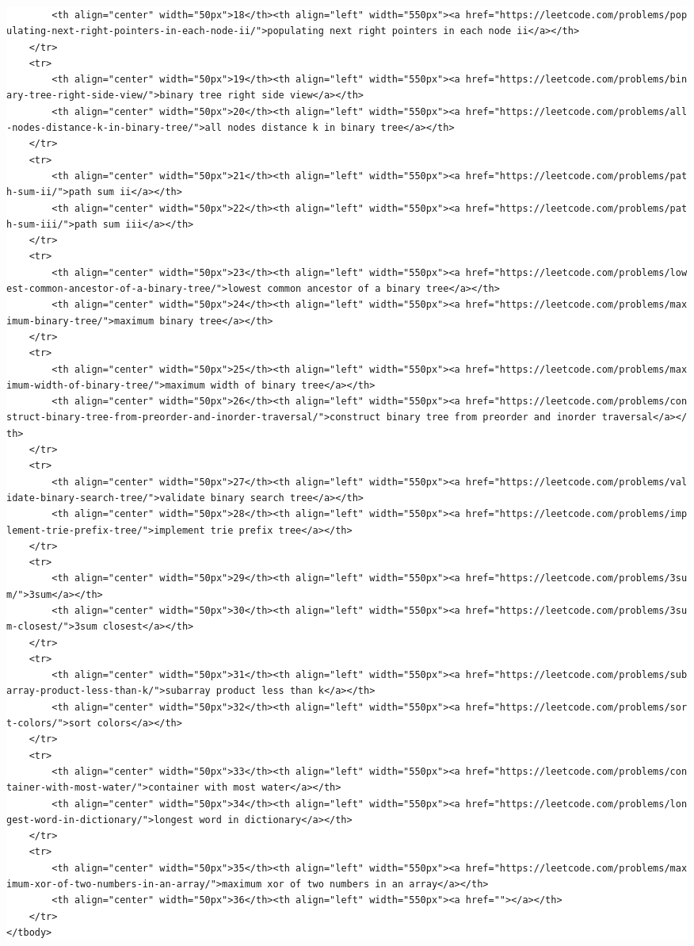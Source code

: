             <th align="center" width="50px">18</th><th align="left" width="550px"><a href="https://leetcode.com/problems/populating-next-right-pointers-in-each-node-ii/">populating next right pointers in each node ii</a></th>
        </tr>
        <tr>
            <th align="center" width="50px">19</th><th align="left" width="550px"><a href="https://leetcode.com/problems/binary-tree-right-side-view/">binary tree right side view</a></th>
            <th align="center" width="50px">20</th><th align="left" width="550px"><a href="https://leetcode.com/problems/all-nodes-distance-k-in-binary-tree/">all nodes distance k in binary tree</a></th>
        </tr>
        <tr>
            <th align="center" width="50px">21</th><th align="left" width="550px"><a href="https://leetcode.com/problems/path-sum-ii/">path sum ii</a></th>
            <th align="center" width="50px">22</th><th align="left" width="550px"><a href="https://leetcode.com/problems/path-sum-iii/">path sum iii</a></th>
        </tr>
        <tr>
            <th align="center" width="50px">23</th><th align="left" width="550px"><a href="https://leetcode.com/problems/lowest-common-ancestor-of-a-binary-tree/">lowest common ancestor of a binary tree</a></th>
            <th align="center" width="50px">24</th><th align="left" width="550px"><a href="https://leetcode.com/problems/maximum-binary-tree/">maximum binary tree</a></th>
        </tr>
        <tr>
            <th align="center" width="50px">25</th><th align="left" width="550px"><a href="https://leetcode.com/problems/maximum-width-of-binary-tree/">maximum width of binary tree</a></th>
            <th align="center" width="50px">26</th><th align="left" width="550px"><a href="https://leetcode.com/problems/construct-binary-tree-from-preorder-and-inorder-traversal/">construct binary tree from preorder and inorder traversal</a></th>
        </tr>
        <tr>
            <th align="center" width="50px">27</th><th align="left" width="550px"><a href="https://leetcode.com/problems/validate-binary-search-tree/">validate binary search tree</a></th>
            <th align="center" width="50px">28</th><th align="left" width="550px"><a href="https://leetcode.com/problems/implement-trie-prefix-tree/">implement trie prefix tree</a></th>
        </tr>
        <tr>
            <th align="center" width="50px">29</th><th align="left" width="550px"><a href="https://leetcode.com/problems/3sum/">3sum</a></th>
            <th align="center" width="50px">30</th><th align="left" width="550px"><a href="https://leetcode.com/problems/3sum-closest/">3sum closest</a></th>
        </tr>
        <tr>
            <th align="center" width="50px">31</th><th align="left" width="550px"><a href="https://leetcode.com/problems/subarray-product-less-than-k/">subarray product less than k</a></th>
            <th align="center" width="50px">32</th><th align="left" width="550px"><a href="https://leetcode.com/problems/sort-colors/">sort colors</a></th>
        </tr>
        <tr>
            <th align="center" width="50px">33</th><th align="left" width="550px"><a href="https://leetcode.com/problems/container-with-most-water/">container with most water</a></th>
            <th align="center" width="50px">34</th><th align="left" width="550px"><a href="https://leetcode.com/problems/longest-word-in-dictionary/">longest word in dictionary</a></th>
        </tr>
        <tr>
            <th align="center" width="50px">35</th><th align="left" width="550px"><a href="https://leetcode.com/problems/maximum-xor-of-two-numbers-in-an-array/">maximum xor of two numbers in an array</a></th>
            <th align="center" width="50px">36</th><th align="left" width="550px"><a href=""></a></th>
        </tr>
    </tbody>
</table>
